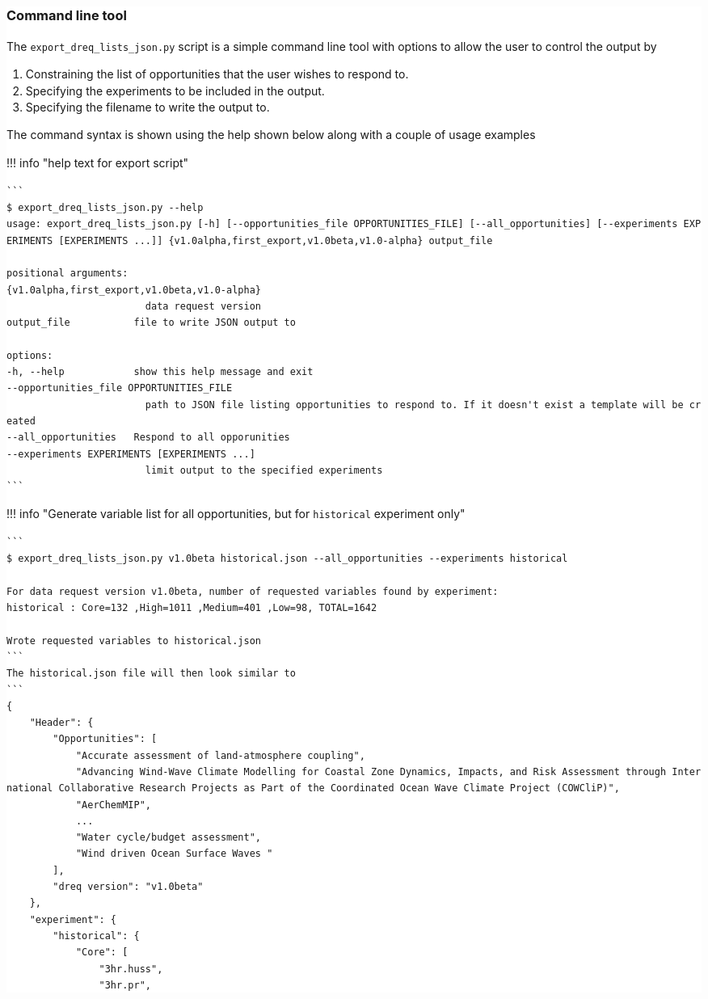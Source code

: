 ### Command line tool

The `export_dreq_lists_json.py` script is a simple command line tool
with options to allow the user to control the output by 

1. Constraining the list of opportunities that the user wishes to 
   respond to.
1. Specifying the experiments to be included in the output.
1. Specifying the filename to write the output to.

The command syntax is shown using the help shown below along with a 
couple of usage examples

!!! info "help text for export script"

    ```
    $ export_dreq_lists_json.py --help
    usage: export_dreq_lists_json.py [-h] [--opportunities_file OPPORTUNITIES_FILE] [--all_opportunities] [--experiments EXPERIMENTS [EXPERIMENTS ...]] {v1.0alpha,first_export,v1.0beta,v1.0-alpha} output_file

    positional arguments:
    {v1.0alpha,first_export,v1.0beta,v1.0-alpha}
                            data request version
    output_file           file to write JSON output to

    options:
    -h, --help            show this help message and exit
    --opportunities_file OPPORTUNITIES_FILE
                            path to JSON file listing opportunities to respond to. If it doesn't exist a template will be created
    --all_opportunities   Respond to all opporunities
    --experiments EXPERIMENTS [EXPERIMENTS ...]
                            limit output to the specified experiments
    ```


!!! info "Generate variable list for all opportunities, but for `historical` experiment only"

    ``` 
    $ export_dreq_lists_json.py v1.0beta historical.json --all_opportunities --experiments historical

    For data request version v1.0beta, number of requested variables found by experiment:
    historical : Core=132 ,High=1011 ,Medium=401 ,Low=98, TOTAL=1642

    Wrote requested variables to historical.json
    ```
    The historical.json file will then look similar to 
    ```
    {
        "Header": {
            "Opportunities": [
                "Accurate assessment of land-atmosphere coupling",
                "Advancing Wind-Wave Climate Modelling for Coastal Zone Dynamics, Impacts, and Risk Assessment through International Collaborative Research Projects as Part of the Coordinated Ocean Wave Climate Project (COWCliP)",
                "AerChemMIP",
                ...
                "Water cycle/budget assessment",
                "Wind driven Ocean Surface Waves "
            ],
            "dreq version": "v1.0beta"
        },
        "experiment": {
            "historical": {
                "Core": [
                    "3hr.huss",
                    "3hr.pr",